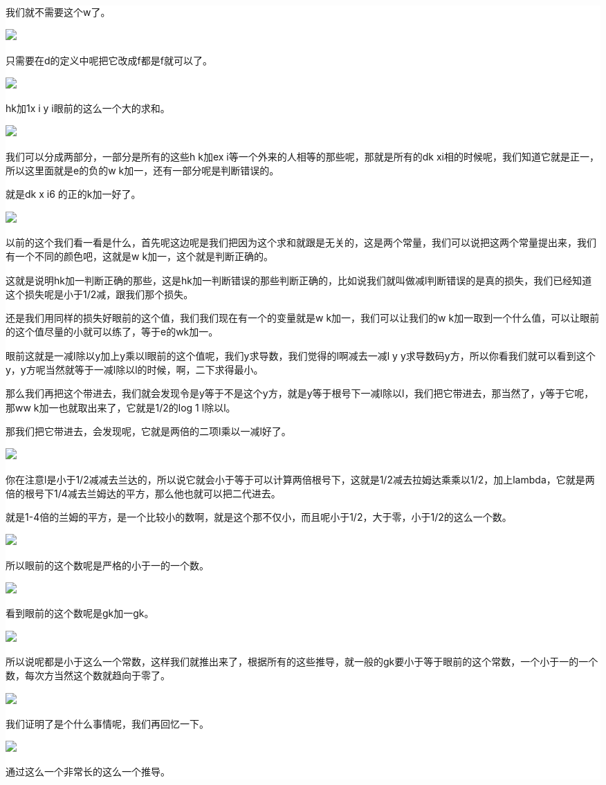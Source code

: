 我们就不需要这个w了。

![](img/0fd4850de1a07d789782706f27d4a6ba_136.png)

只需要在d的定义中呢把它改成f都是f就可以了。

![](img/0fd4850de1a07d789782706f27d4a6ba_138.png)

hk加1x i y i眼前的这么一个大的求和。

![](img/0fd4850de1a07d789782706f27d4a6ba_140.png)

我们可以分成两部分，一部分是所有的这些h k加ex i等一个外来的人相等的那些呢，那就是所有的dk xi相的时候呢，我们知道它就是正一，所以这里面就是e的负的w k加一，还有一部分呢是判断错误的。

就是dk x i6 的正的k加一好了。

![](img/0fd4850de1a07d789782706f27d4a6ba_142.png)

以前的这个我们看一看是什么，首先呢这边呢是我们把因为这个求和就跟是无关的，这是两个常量，我们可以说把这两个常量提出来，我们有一个不同的颜色吧，这就是w k加一，这个就是判断正确的。

这就是说明hk加一判断正确的那些，这是hk加一判断错误的那些判断正确的，比如说我们就叫做减l判断错误的是真的损失，我们已经知道这个损失呢是小于1/2减，跟我们那个损失。

还是我们用同样的损失好眼前的这个值，我们我们现在有一个的变量就是w k加一，我们可以让我们的w k加一取到一个什么值，可以让眼前的这个值尽量的小就可以练了，等于e的wk加一。

眼前这就是一减l除以y加上y乘以l眼前的这个值呢，我们y求导数，我们觉得的l啊减去一减l y y求导数码y方，所以你看我们就可以看到这个y，y方呢当然就等于一减l除以l的时候，啊，二下求得最小。

那么我们再把这个带进去，我们就会发现令是y等于不是这个y方，就是y等于根号下一减l除以l，我们把它带进去，那当然了，y等于它呢，那ww k加一也就取出来了，它就是1/2的log 1 l除以l。

那我们把它带进去，会发现呢，它就是两倍的二项l乘以一减l好了。

![](img/0fd4850de1a07d789782706f27d4a6ba_144.png)

你在注意l是小于1/2减减去兰达的，所以说它就会小于等于可以计算两倍根号下，这就是1/2减去拉姆达乘乘以1/2，加上lambda，它就是两倍的根号下1/4减去兰姆达的平方，那么他也就可以把二代进去。

就是1-4倍的兰姆的平方，是一个比较小的数啊，就是这个那不仅小，而且呢小于1/2，大于零，小于1/2的这么一个数。



![](img/0fd4850de1a07d789782706f27d4a6ba_146.png)

所以眼前的这个数呢是严格的小于一的一个数。

![](img/0fd4850de1a07d789782706f27d4a6ba_148.png)

看到眼前的这个数呢是gk加一gk。

![](img/0fd4850de1a07d789782706f27d4a6ba_150.png)

所以说呢都是小于这么一个常数，这样我们就推出来了，根据所有的这些推导，就一般的gk要小于等于眼前的这个常数，一个小于一的一个数，每次方当然这个数就趋向于零了。



![](img/0fd4850de1a07d789782706f27d4a6ba_152.png)

我们证明了是个什么事情呢，我们再回忆一下。

![](img/0fd4850de1a07d789782706f27d4a6ba_154.png)

通过这么一个非常长的这么一个推导。
